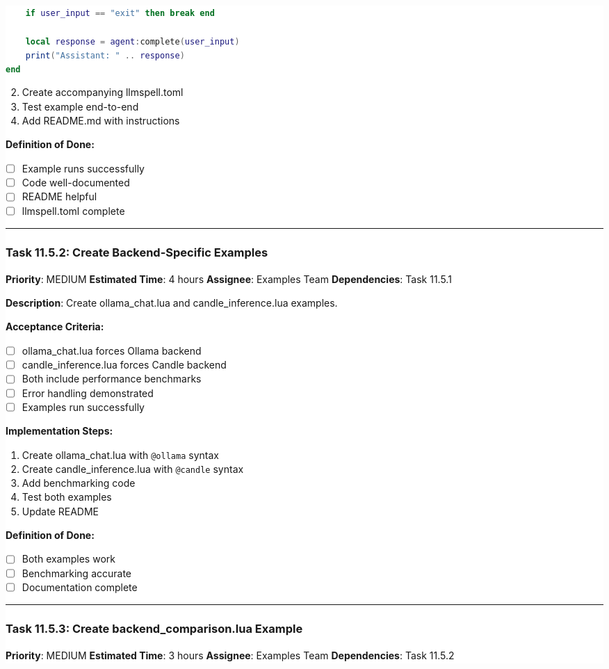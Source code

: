    ```lua
       if user_input == "exit" then break end

       local response = agent:complete(user_input)
       print("Assistant: " .. response)
   end
   ```
2. Create accompanying llmspell.toml
3. Test example end-to-end
4. Add README.md with instructions

**Definition of Done:**
- [ ] Example runs successfully
- [ ] Code well-documented
- [ ] README helpful
- [ ] llmspell.toml complete

---

### Task 11.5.2: Create Backend-Specific Examples
**Priority**: MEDIUM
**Estimated Time**: 4 hours
**Assignee**: Examples Team
**Dependencies**: Task 11.5.1

**Description**: Create ollama_chat.lua and candle_inference.lua examples.

**Acceptance Criteria:**
- [ ] ollama_chat.lua forces Ollama backend
- [ ] candle_inference.lua forces Candle backend
- [ ] Both include performance benchmarks
- [ ] Error handling demonstrated
- [ ] Examples run successfully

**Implementation Steps:**
1. Create ollama_chat.lua with `@ollama` syntax
2. Create candle_inference.lua with `@candle` syntax
3. Add benchmarking code
4. Test both examples
5. Update README

**Definition of Done:**
- [ ] Both examples work
- [ ] Benchmarking accurate
- [ ] Documentation complete

---

### Task 11.5.3: Create backend_comparison.lua Example
**Priority**: MEDIUM
**Estimated Time**: 3 hours
**Assignee**: Examples Team
**Dependencies**: Task 11.5.2
